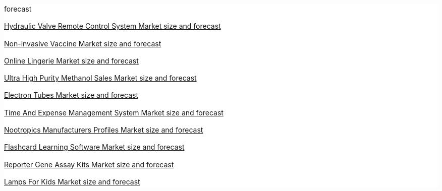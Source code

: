 forecast</a></p><p><a href="https://www.marketresearchintellect.com/pt/product/global-hydraulic-valve-remote-control-system-market-size-and-forecast/">Hydraulic Valve Remote Control System  Market size and forecast</a></p><p><a href="https://www.marketresearchintellect.com/it/product/non-invasive-vaccine-market/">Non-invasive Vaccine  Market size and forecast</a></p><p><a href="https://www.marketresearchintellect.com/nl/product/online-lingerie-market/">Online Lingerie  Market size and forecast</a></p><p><a href="https://www.marketresearchintellect.com/ko/product/global-ultra-high-purity-methanol-sales-market/">Ultra High Purity Methanol Sales  Market size and forecast</a></p><p><a href="https://www.marketresearchintellect.com/de/product/electron-tubes-market/">Electron Tubes  Market size and forecast</a></p><p><a href="https://www.marketresearchintellect.com/es/product/global-time-and-expense-management-system-market-size-forecast/">Time And Expense Management System  Market size and forecast</a></p><p><a href="https://www.marketresearchintellect.com/product/global-nootropics-manufacturers-profiles-market-size-and-forecast/">Nootropics Manufacturers Profiles  Market size and forecast</a></p><p><a href="https://www.marketresearchintellect.com/ja/product/flashcard-learning-software-market/">Flashcard Learning Software  Market size and forecast</a></p><p><a href="https://www.marketresearchintellect.com/ar/product/global-reporter-gene-assay-kits-market-size-and-forecast/">Reporter Gene Assay Kits  Market size and forecast</a></p><p><a href="https://www.marketresearchintellect.com/pt/product/global-lamps-for-kids-market-size-and-forecast/">Lamps For Kids  Market size and forecast</a></p>